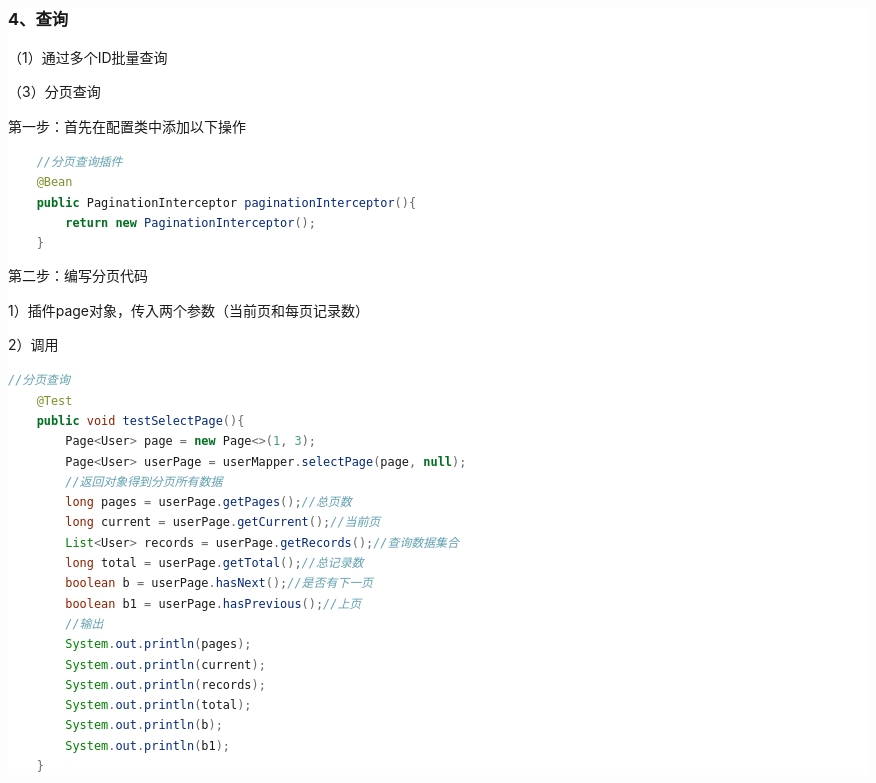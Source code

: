 
### 4、查询

（1）通过多个ID批量查询

（3）分页查询

第一步：首先在配置类中添加以下操作

```java
    //分页查询插件
    @Bean
    public PaginationInterceptor paginationInterceptor(){
        return new PaginationInterceptor();
    }
```

第二步：编写分页代码

1）插件page对象，传入两个参数（当前页和每页记录数）

2）调用

```java
//分页查询
	@Test
	public void testSelectPage(){
		Page<User> page = new Page<>(1, 3);
		Page<User> userPage = userMapper.selectPage(page, null);
		//返回对象得到分页所有数据
		long pages = userPage.getPages();//总页数
		long current = userPage.getCurrent();//当前页
		List<User> records = userPage.getRecords();//查询数据集合
		long total = userPage.getTotal();//总记录数
		boolean b = userPage.hasNext();//是否有下一页
		boolean b1 = userPage.hasPrevious();//上页
		//输出
		System.out.println(pages);
		System.out.println(current);
		System.out.println(records);
		System.out.println(total);
		System.out.println(b);
		System.out.println(b1);
	}
```

























